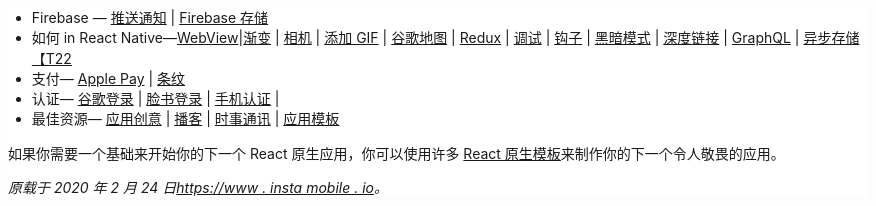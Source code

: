 *   Firebase — [推送通知](https://www.instamobile.io/react-native-tutorials/push-notifications-react-native-firebase/) | [Firebase 存储](https://www.instamobile.io/mobile-development/react-native-firebase-storage/)
*   如何 in React Native—[WebView](https://enappd.com/blog/react-native-life-cycle-hooks/79)|[渐变](https://www.instamobile.io/mobile-development/gradients-react-native/) | [相机](https://www.instamobile.io/react-native-tutorials/capturing-photos-and-videos-with-the-camera-in-react-native/) | [添加 GIF](https://www.instamobile.io/mobile-development/giphy-react-native/) | [谷歌地图](https://www.instamobile.io/react-native-tutorials/react-native-maps/) | [Redux](https://www.instamobile.io/mobile-development/react-native-redux/) | [调试](https://www.instamobile.io/react-native-tutorials/react-native-breakpoints-debugging/) | [钩子](https://www.instamobile.io/mobile-development/react-native-hooks/) | [黑暗模式](https://www.instamobile.io/mobile-development/react-native-dark-mode/) | [深度链接](https://www.instamobile.io/react-native-tutorials/deep-linking-react-native/) | [GraphQL](https://www.instamobile.io/react-native-tutorials/react-native-graphql-apollo-client/) | [异步存储【T22](https://www.instamobile.io/react-native-tutorials/asyncstorage-example-react-native/)
*   支付— [Apple Pay](https://www.instamobile.io/react-native-controls/apple-pay-integrate-android-pay-react-native/) | [条纹](https://www.instamobile.io/react-native-tutorials/accept-payments-android-ios-apps-react-native-checkout/)
*   认证— [谷歌登录](https://www.instamobile.io/mobile-development/google-login-react-native-firebase/) | [脸书登录](https://www.instamobile.io/react-native-tutorials/facebook-login-react-native-firebase/) | [手机认证](https://www.instamobile.io/mobile-development/firebase-phone-authentication-react-native/) |
*   最佳资源— [应用创意](https://www.instamobile.io/react-native-tutorials/react-native-app-ideas-beginners/) | [播客](https://www.instamobile.io/mobile-development/react-native-podcasts/) | [时事通讯](https://www.instamobile.io/react-native-tutorials/best-react-native-newsletters/) | [应用模板](https://www.instamobile.io/react-native-tutorials/best-free-react-native-app-templates-2018/)

如果你需要一个基础来开始你的下一个 React 原生应用，你可以使用许多 [React 原生模板](https://www.instamobile.io/templates/)来制作你的下一个令人敬畏的应用。

*原载于 2020 年 2 月 24 日*[*https://www . insta mobile . io*](https://www.instamobile.io/mobile-development/react-native-redux/)*。*
